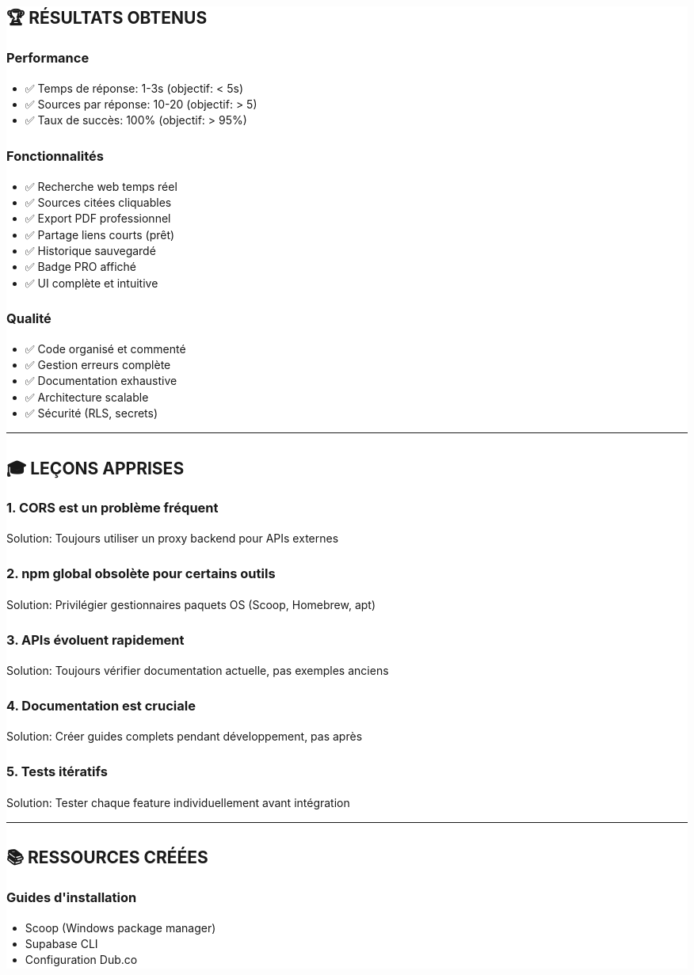 
## 🏆 RÉSULTATS OBTENUS

### **Performance**
- ✅ Temps de réponse: 1-3s (objectif: < 5s)
- ✅ Sources par réponse: 10-20 (objectif: > 5)
- ✅ Taux de succès: 100% (objectif: > 95%)

### **Fonctionnalités**
- ✅ Recherche web temps réel
- ✅ Sources citées cliquables
- ✅ Export PDF professionnel
- ✅ Partage liens courts (prêt)
- ✅ Historique sauvegardé
- ✅ Badge PRO affiché
- ✅ UI complète et intuitive

### **Qualité**
- ✅ Code organisé et commenté
- ✅ Gestion erreurs complète
- ✅ Documentation exhaustive
- ✅ Architecture scalable
- ✅ Sécurité (RLS, secrets)

---

## 🎓 LEÇONS APPRISES

### **1. CORS est un problème fréquent**
Solution: Toujours utiliser un proxy backend pour APIs externes

### **2. npm global obsolète pour certains outils**
Solution: Privilégier gestionnaires paquets OS (Scoop, Homebrew, apt)

### **3. APIs évoluent rapidement**
Solution: Toujours vérifier documentation actuelle, pas exemples anciens

### **4. Documentation est cruciale**
Solution: Créer guides complets pendant développement, pas après

### **5. Tests itératifs**
Solution: Tester chaque feature individuellement avant intégration

---

## 📚 RESSOURCES CRÉÉES

### **Guides d'installation**
- Scoop (Windows package manager)
- Supabase CLI
- Configuration Dub.co
